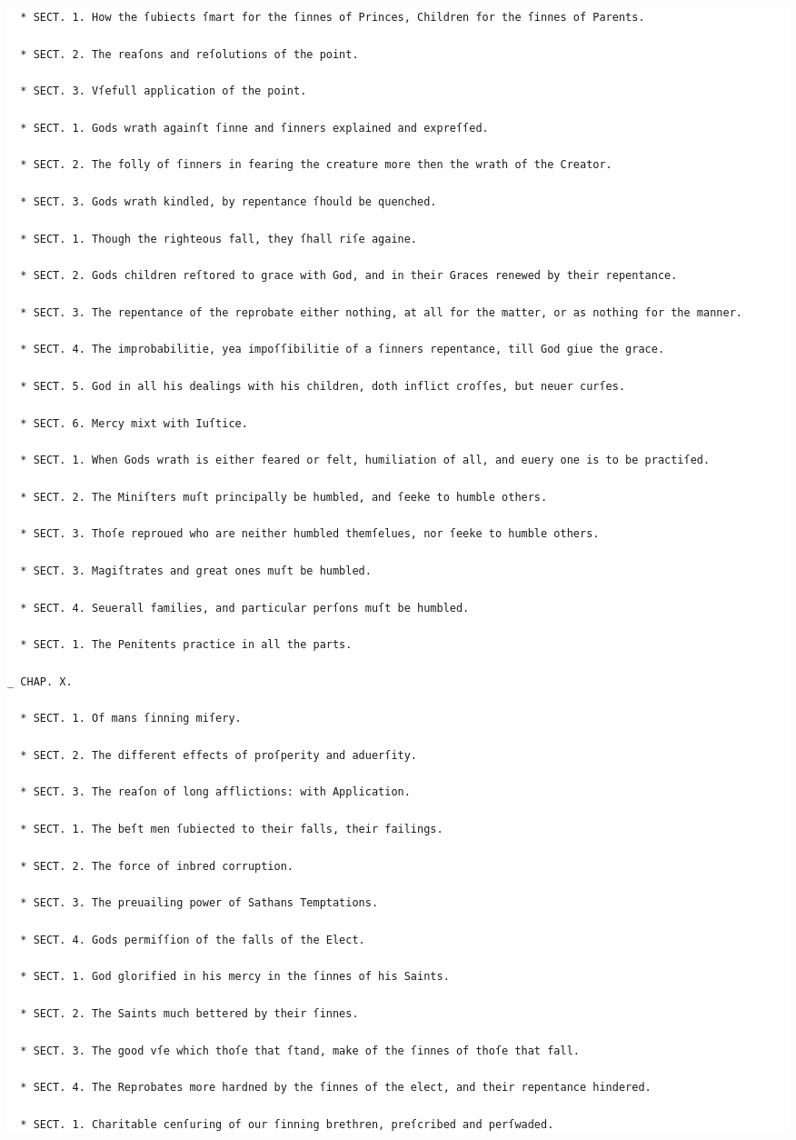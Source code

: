       * SECT. 1. How the ſubiects ſmart for the ſinnes of Princes, Children for the ſinnes of Parents.

      * SECT. 2. The reaſons and reſolutions of the point.

      * SECT. 3. Vſefull application of the point.

      * SECT. 1. Gods wrath againſt ſinne and ſinners explained and expreſſed.

      * SECT. 2. The folly of ſinners in fearing the creature more then the wrath of the Creator.

      * SECT. 3. Gods wrath kindled, by repentance ſhould be quenched.

      * SECT. 1. Though the righteous fall, they ſhall riſe againe.

      * SECT. 2. Gods children reſtored to grace with God, and in their Graces renewed by their repentance.

      * SECT. 3. The repentance of the reprobate either nothing, at all for the matter, or as nothing for the manner.

      * SECT. 4. The improbabilitie, yea impoſſibilitie of a ſinners repentance, till God giue the grace.

      * SECT. 5. God in all his dealings with his children, doth inflict croſſes, but neuer curſes.

      * SECT. 6. Mercy mixt with Iuſtice.

      * SECT. 1. When Gods wrath is either feared or felt, humiliation of all, and euery one is to be practiſed.

      * SECT. 2. The Miniſters muſt principally be humbled, and ſeeke to humble others.

      * SECT. 3. Thoſe reproued who are neither humbled themſelues, nor ſeeke to humble others.

      * SECT. 3. Magiſtrates and great ones muſt be humbled.

      * SECT. 4. Seuerall families, and particular perſons muſt be humbled.

      * SECT. 1. The Penitents practice in all the parts.

    _ CHAP. X.

      * SECT. 1. Of mans ſinning miſery.

      * SECT. 2. The different effects of proſperity and aduerſity.

      * SECT. 3. The reaſon of long afflictions: with Application.

      * SECT. 1. The beſt men ſubiected to their falls, their failings.

      * SECT. 2. The force of inbred corruption.

      * SECT. 3. The preuailing power of Sathans Temptations.

      * SECT. 4. Gods permiſſion of the falls of the Elect.

      * SECT. 1. God glorified in his mercy in the ſinnes of his Saints.

      * SECT. 2. The Saints much bettered by their ſinnes.

      * SECT. 3. The good vſe which thoſe that ſtand, make of the ſinnes of thoſe that fall.

      * SECT. 4. The Reprobates more hardned by the ſinnes of the elect, and their repentance hindered.

      * SECT. 1. Charitable cenſuring of our ſinning brethren, preſcribed and perſwaded.
